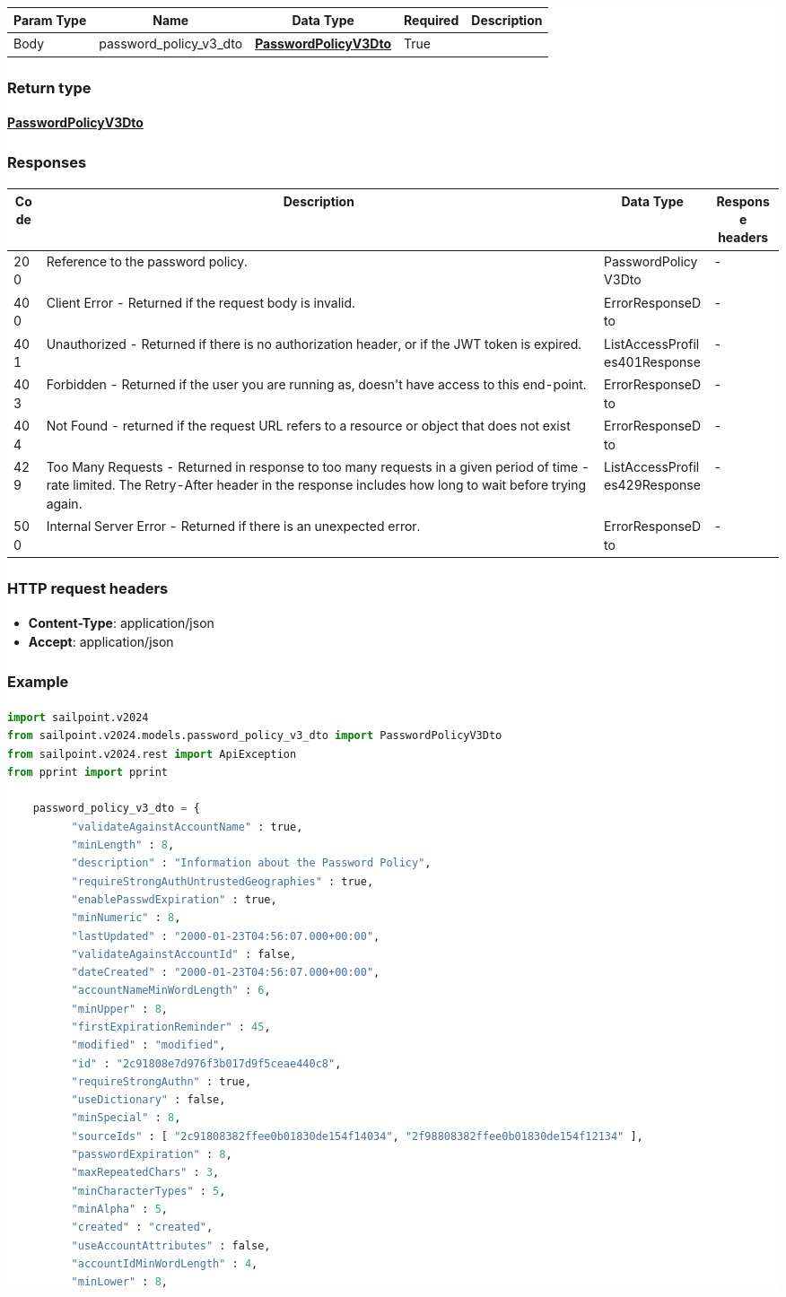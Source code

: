 Param Type | Name | Data Type | Required  | Description
------------- | ------------- | ------------- | ------------- | ------------- 
 Body  | password_policy_v3_dto | [**PasswordPolicyV3Dto**](../models/password-policy-v3-dto) | True  | 

### Return type
[**PasswordPolicyV3Dto**](../models/password-policy-v3-dto)

### Responses
Code | Description  | Data Type | Response headers |
------------- | ------------- | ------------- |------------------|
200 | Reference to the password policy. | PasswordPolicyV3Dto |  -  |
400 | Client Error - Returned if the request body is invalid. | ErrorResponseDto |  -  |
401 | Unauthorized - Returned if there is no authorization header, or if the JWT token is expired. | ListAccessProfiles401Response |  -  |
403 | Forbidden - Returned if the user you are running as, doesn&#39;t have access to this end-point. | ErrorResponseDto |  -  |
404 | Not Found - returned if the request URL refers to a resource or object that does not exist | ErrorResponseDto |  -  |
429 | Too Many Requests - Returned in response to too many requests in a given period of time - rate limited. The Retry-After header in the response includes how long to wait before trying again. | ListAccessProfiles429Response |  -  |
500 | Internal Server Error - Returned if there is an unexpected error. | ErrorResponseDto |  -  |

### HTTP request headers
 - **Content-Type**: application/json
 - **Accept**: application/json

### Example

```python
import sailpoint.v2024
from sailpoint.v2024.models.password_policy_v3_dto import PasswordPolicyV3Dto
from sailpoint.v2024.rest import ApiException
from pprint import pprint

    password_policy_v3_dto = {
          "validateAgainstAccountName" : true,
          "minLength" : 8,
          "description" : "Information about the Password Policy",
          "requireStrongAuthUntrustedGeographies" : true,
          "enablePasswdExpiration" : true,
          "minNumeric" : 8,
          "lastUpdated" : "2000-01-23T04:56:07.000+00:00",
          "validateAgainstAccountId" : false,
          "dateCreated" : "2000-01-23T04:56:07.000+00:00",
          "accountNameMinWordLength" : 6,
          "minUpper" : 8,
          "firstExpirationReminder" : 45,
          "modified" : "modified",
          "id" : "2c91808e7d976f3b017d9f5ceae440c8",
          "requireStrongAuthn" : true,
          "useDictionary" : false,
          "minSpecial" : 8,
          "sourceIds" : [ "2c91808382ffee0b01830de154f14034", "2f98808382ffee0b01830de154f12134" ],
          "passwordExpiration" : 8,
          "maxRepeatedChars" : 3,
          "minCharacterTypes" : 5,
          "minAlpha" : 5,
          "created" : "created",
          "useAccountAttributes" : false,
          "accountIdMinWordLength" : 4,
          "minLower" : 8,
```